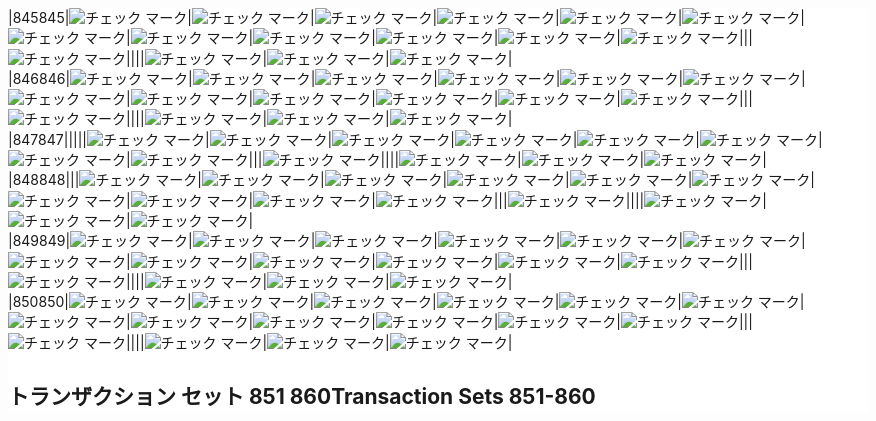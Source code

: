 |<span data-ttu-id="60332-993">845</span><span class="sxs-lookup"><span data-stu-id="60332-993">845</span></span>|![チェック マーク](../core/media/checkmark.gif)|![チェック マーク](../core/media/checkmark.gif)|![チェック マーク](../core/media/checkmark.gif)|![チェック マーク](../core/media/checkmark.gif)|![チェック マーク](../core/media/checkmark.gif)|![チェック マーク](../core/media/checkmark.gif)|![チェック マーク](../core/media/checkmark.gif)|![チェック マーク](../core/media/checkmark.gif)|![チェック マーク](../core/media/checkmark.gif)|![チェック マーク](../core/media/checkmark.gif)|![チェック マーク](../core/media/checkmark.gif)|![チェック マーク](../core/media/checkmark.gif)|||![チェック マーク](../core/media/checkmark.gif)||||![チェック マーク](../core/media/checkmark.gif)|![チェック マーク](../core/media/checkmark.gif)|![チェック マーク](../core/media/checkmark.gif)|  
|<span data-ttu-id="60332-1010">846</span><span class="sxs-lookup"><span data-stu-id="60332-1010">846</span></span>|![チェック マーク](../core/media/checkmark.gif)|![チェック マーク](../core/media/checkmark.gif)|![チェック マーク](../core/media/checkmark.gif)|![チェック マーク](../core/media/checkmark.gif)|![チェック マーク](../core/media/checkmark.gif)|![チェック マーク](../core/media/checkmark.gif)|![チェック マーク](../core/media/checkmark.gif)|![チェック マーク](../core/media/checkmark.gif)|![チェック マーク](../core/media/checkmark.gif)|![チェック マーク](../core/media/checkmark.gif)|![チェック マーク](../core/media/checkmark.gif)|![チェック マーク](../core/media/checkmark.gif)|||![チェック マーク](../core/media/checkmark.gif)||||![チェック マーク](../core/media/checkmark.gif)|![チェック マーク](../core/media/checkmark.gif)|![チェック マーク](../core/media/checkmark.gif)|  
|<span data-ttu-id="60332-1027">847</span><span class="sxs-lookup"><span data-stu-id="60332-1027">847</span></span>|||||![チェック マーク](../core/media/checkmark.gif)|![チェック マーク](../core/media/checkmark.gif)|![チェック マーク](../core/media/checkmark.gif)|![チェック マーク](../core/media/checkmark.gif)|![チェック マーク](../core/media/checkmark.gif)|![チェック マーク](../core/media/checkmark.gif)|![チェック マーク](../core/media/checkmark.gif)|![チェック マーク](../core/media/checkmark.gif)|||![チェック マーク](../core/media/checkmark.gif)||||![チェック マーク](../core/media/checkmark.gif)|![チェック マーク](../core/media/checkmark.gif)|![チェック マーク](../core/media/checkmark.gif)|  
|<span data-ttu-id="60332-1040">848</span><span class="sxs-lookup"><span data-stu-id="60332-1040">848</span></span>|||![チェック マーク](../core/media/checkmark.gif)|![チェック マーク](../core/media/checkmark.gif)|![チェック マーク](../core/media/checkmark.gif)|![チェック マーク](../core/media/checkmark.gif)|![チェック マーク](../core/media/checkmark.gif)|![チェック マーク](../core/media/checkmark.gif)|![チェック マーク](../core/media/checkmark.gif)|![チェック マーク](../core/media/checkmark.gif)|![チェック マーク](../core/media/checkmark.gif)|![チェック マーク](../core/media/checkmark.gif)|||![チェック マーク](../core/media/checkmark.gif)||||![チェック マーク](../core/media/checkmark.gif)|![チェック マーク](../core/media/checkmark.gif)|![チェック マーク](../core/media/checkmark.gif)|  
|<span data-ttu-id="60332-1055">849</span><span class="sxs-lookup"><span data-stu-id="60332-1055">849</span></span>|![チェック マーク](../core/media/checkmark.gif)|![チェック マーク](../core/media/checkmark.gif)|![チェック マーク](../core/media/checkmark.gif)|![チェック マーク](../core/media/checkmark.gif)|![チェック マーク](../core/media/checkmark.gif)|![チェック マーク](../core/media/checkmark.gif)|![チェック マーク](../core/media/checkmark.gif)|![チェック マーク](../core/media/checkmark.gif)|![チェック マーク](../core/media/checkmark.gif)|![チェック マーク](../core/media/checkmark.gif)|![チェック マーク](../core/media/checkmark.gif)|![チェック マーク](../core/media/checkmark.gif)|||![チェック マーク](../core/media/checkmark.gif)||||![チェック マーク](../core/media/checkmark.gif)|![チェック マーク](../core/media/checkmark.gif)|![チェック マーク](../core/media/checkmark.gif)|  
|<span data-ttu-id="60332-1072">850</span><span class="sxs-lookup"><span data-stu-id="60332-1072">850</span></span>|![チェック マーク](../core/media/checkmark.gif)|![チェック マーク](../core/media/checkmark.gif)|![チェック マーク](../core/media/checkmark.gif)|![チェック マーク](../core/media/checkmark.gif)|![チェック マーク](../core/media/checkmark.gif)|![チェック マーク](../core/media/checkmark.gif)|![チェック マーク](../core/media/checkmark.gif)|![チェック マーク](../core/media/checkmark.gif)|![チェック マーク](../core/media/checkmark.gif)|![チェック マーク](../core/media/checkmark.gif)|![チェック マーク](../core/media/checkmark.gif)|![チェック マーク](../core/media/checkmark.gif)|||![チェック マーク](../core/media/checkmark.gif)||||![チェック マーク](../core/media/checkmark.gif)|![チェック マーク](../core/media/checkmark.gif)|![チェック マーク](../core/media/checkmark.gif)|  
  
##  <a name="trns851"></a> <span data-ttu-id="60332-1089">トランザクション セット 851 860</span><span class="sxs-lookup"><span data-stu-id="60332-1089">Transaction Sets 851-860</span></span>  
  